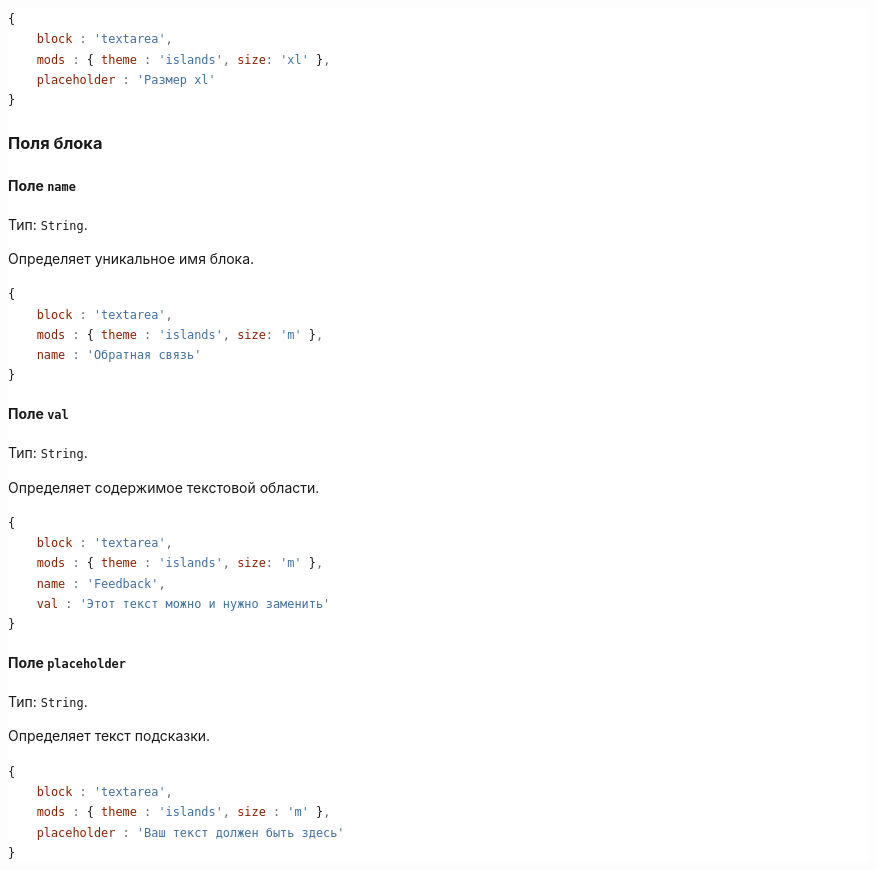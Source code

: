 ```js
{
    block : 'textarea',
    mods : { theme : 'islands', size: 'xl' },
    placeholder : 'Размер xl'
}
```

### Поля блока

<a name="name"></a>

#### Поле `name`

Тип: `String`.

Определяет уникальное имя блока.

```js
{
    block : 'textarea',
    mods : { theme : 'islands', size: 'm' },
    name : 'Обратная связь'
}
```

<a name="val"></a>

#### Поле `val`

Тип: `String`.

Определяет содержимое текстовой области.

```js
{
    block : 'textarea',
    mods : { theme : 'islands', size: 'm' },
    name : 'Feedback',
    val : 'Этот текст можно и нужно заменить'
}
```

<a name="placeholder"></a>

#### Поле `placeholder`

Тип: `String`.

Определяет текст подсказки.

```js
{
    block : 'textarea',
    mods : { theme : 'islands', size : 'm' },
    placeholder : 'Ваш текст должен быть здесь'
}
```
